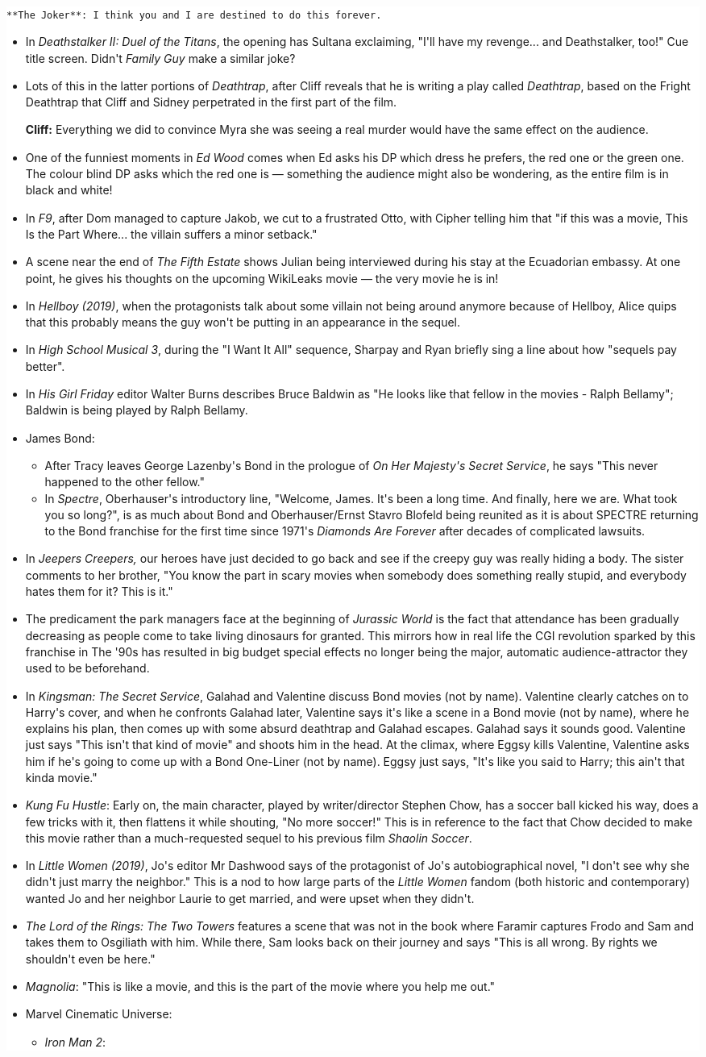     **The Joker**: I think you and I are destined to do this forever.
    
-   In _Deathstalker II: Duel of the Titans_, the opening has Sultana exclaiming, "I'll have my revenge... and Deathstalker, too!" Cue title screen. Didn't _Family Guy_ make a similar joke?
-   Lots of this in the latter portions of _Deathtrap_, after Cliff reveals that he is writing a play called _Deathtrap_, based on the Fright Deathtrap that Cliff and Sidney perpetrated in the first part of the film.
    
    **Cliff:** Everything we did to convince Myra she was seeing a real murder would have the same effect on the audience.
    
-   One of the funniest moments in _Ed Wood_ comes when Ed asks his DP which dress he prefers, the red one or the green one. The colour blind DP asks which the red one is — something the audience might also be wondering, as the entire film is in black and white!
-   In _F9_, after Dom managed to capture Jakob, we cut to a frustrated Otto, with Cipher telling him that "if this was a movie, This Is the Part Where... the villain suffers a minor setback."
-   A scene near the end of _The Fifth Estate_ shows Julian being interviewed during his stay at the Ecuadorian embassy. At one point, he gives his thoughts on the upcoming WikiLeaks movie — the very movie he is in!
-   In _Hellboy (2019)_, when the protagonists talk about some villain not being around anymore because of Hellboy, Alice quips that this probably means the guy won't be putting in an appearance in the sequel.
-   In _High School Musical 3_, during the "I Want It All" sequence, Sharpay and Ryan briefly sing a line about how "sequels pay better".
-   In _His Girl Friday_ editor Walter Burns describes Bruce Baldwin as "He looks like that fellow in the movies - Ralph Bellamy"; Baldwin is being played by Ralph Bellamy.
-   James Bond:
    -   After Tracy leaves George Lazenby's Bond in the prologue of _On Her Majesty's Secret Service_, he says "This never happened to the other fellow."
    -   In _Spectre_, Oberhauser's introductory line, "Welcome, James. It's been a long time. And finally, here we are. What took you so long?", is as much about Bond and Oberhauser/Ernst Stavro Blofeld being reunited as it is about SPECTRE returning to the Bond franchise for the first time since 1971's _Diamonds Are Forever_ after decades of complicated lawsuits.
-   In _Jeepers Creepers,_ our heroes have just decided to go back and see if the creepy guy was really hiding a body. The sister comments to her brother, "You know the part in scary movies when somebody does something really stupid, and everybody hates them for it? This is it."
-   The predicament the park managers face at the beginning of _Jurassic World_ is the fact that attendance has been gradually decreasing as people come to take living dinosaurs for granted. This mirrors how in real life the CGI revolution sparked by this franchise in The '90s has resulted in big budget special effects no longer being the major, automatic audience-attractor they used to be beforehand.
-   In _Kingsman: The Secret Service_, Galahad and Valentine discuss Bond movies (not by name). Valentine clearly catches on to Harry's cover, and when he confronts Galahad later, Valentine says it's like a scene in a Bond movie (not by name), where he explains his plan, then comes up with some absurd deathtrap and Galahad escapes. Galahad says it sounds good. Valentine just says "This isn't that kind of movie" and shoots him in the head. At the climax, where Eggsy kills Valentine, Valentine asks him if he's going to come up with a Bond One-Liner (not by name). Eggsy just says, "It's like you said to Harry; this ain't that kinda movie."
-   _Kung Fu Hustle_: Early on, the main character, played by writer/director Stephen Chow, has a soccer ball kicked his way, does a few tricks with it, then flattens it while shouting, "No more soccer!" This is in reference to the fact that Chow decided to make this movie rather than a much-requested sequel to his previous film _Shaolin Soccer_.
-   In _Little Women (2019)_, Jo's editor Mr Dashwood says of the protagonist of Jo's autobiographical novel, "I don't see why she didn't just marry the neighbor." This is a nod to how large parts of the _Little Women_ fandom (both historic and contemporary) wanted Jo and her neighbor Laurie to get married, and were upset when they didn't.
-   _The Lord of the Rings: The Two Towers_ features a scene that was not in the book where Faramir captures Frodo and Sam and takes them to Osgiliath with him. While there, Sam looks back on their journey and says "This is all wrong. By rights we shouldn't even be here."
-   _Magnolia_: "This is like a movie, and this is the part of the movie where you help me out."
-   Marvel Cinematic Universe:
    -   _Iron Man 2_:
        